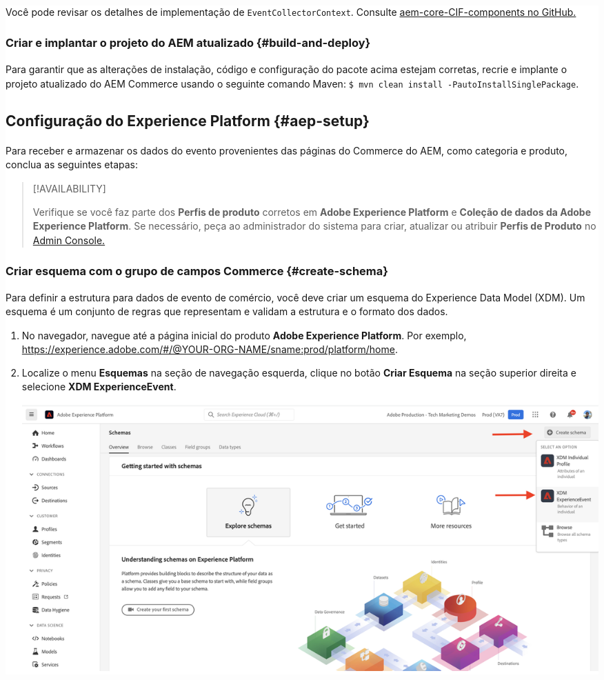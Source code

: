    Você pode revisar os detalhes de implementação de `EventCollectorContext`. Consulte [aem-core-CIF-components no GitHub.](https://github.com/adobe/aem-core-cif-components/blob/3d4e44d81fff2f398fd2376d24f7b7019f20b31b/extensions/experience-platform-connector/src/events-collector/EventCollectorContext.js)

### Criar e implantar o projeto do AEM atualizado {#build-and-deploy}

Para garantir que as alterações de instalação, código e configuração do pacote acima estejam corretas, recrie e implante o projeto atualizado do AEM Commerce usando o seguinte comando Maven: `$ mvn clean install -PautoInstallSinglePackage`.

## Configuração do Experience Platform {#aep-setup}

Para receber e armazenar os dados do evento provenientes das páginas do Commerce do AEM, como categoria e produto, conclua as seguintes etapas:

>[!AVAILABILITY]
>
>Verifique se você faz parte dos __Perfis de produto__ corretos em __Adobe Experience Platform__ e __Coleção de dados da Adobe Experience Platform__. Se necessário, peça ao administrador do sistema para criar, atualizar ou atribuir __Perfis de Produto__ no [Admin Console.](https://adminconsole.adobe.com/)

### Criar esquema com o grupo de campos Commerce {#create-schema}

Para definir a estrutura para dados de evento de comércio, você deve criar um esquema do Experience Data Model (XDM). Um esquema é um conjunto de regras que representam e validam a estrutura e o formato dos dados.

1. No navegador, navegue até a página inicial do produto __Adobe Experience Platform__. Por exemplo, <https://experience.adobe.com/#/@YOUR-ORG-NAME/sname:prod/platform/home>.

1. Localize o menu __Esquemas__ na seção de navegação esquerda, clique no botão __Criar Esquema__ na seção superior direita e selecione __XDM ExperienceEvent__.

   ![Criar Esquema do AEP](../assets/aep-integration/AEP-Schema-EventSchema-1.png)
